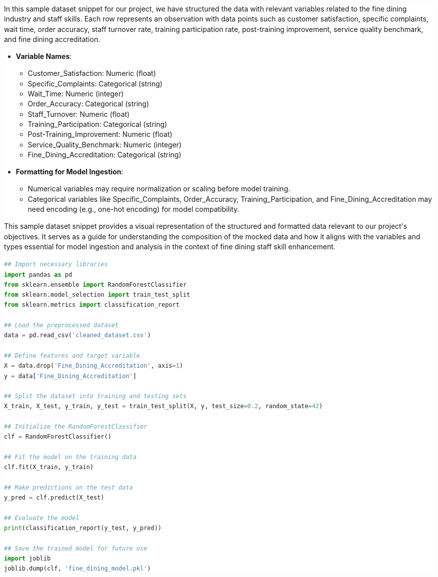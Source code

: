 In this sample dataset snippet for our project, we have structured the data with relevant variables related to the fine dining industry and staff skills. Each row represents an observation with data points such as customer satisfaction, specific complaints, wait time, order accuracy, staff turnover rate, training participation rate, post-training improvement, service quality benchmark, and fine dining accreditation.

- **Variable Names**:
  - Customer_Satisfaction: Numeric (float)
  - Specific_Complaints: Categorical (string)
  - Wait_Time: Numeric (integer)
  - Order_Accuracy: Categorical (string)
  - Staff_Turnover: Numeric (float)
  - Training_Participation: Categorical (string)
  - Post-Training_Improvement: Numeric (float)
  - Service_Quality_Benchmark: Numeric (integer)
  - Fine_Dining_Accreditation: Categorical (string)

- **Formatting for Model Ingestion**:
  - Numerical variables may require normalization or scaling before model training.
  - Categorical variables like Specific_Complaints, Order_Accuracy, Training_Participation, and Fine_Dining_Accreditation may need encoding (e.g., one-hot encoding) for model compatibility.

This sample dataset snippet provides a visual representation of the structured and formatted data relevant to our project's objectives. It serves as a guide for understanding the composition of the mocked data and how it aligns with the variables and types essential for model ingestion and analysis in the context of fine dining staff skill enhancement.

```python
## Import necessary libraries
import pandas as pd
from sklearn.ensemble import RandomForestClassifier
from sklearn.model_selection import train_test_split
from sklearn.metrics import classification_report

## Load the preprocessed dataset
data = pd.read_csv('cleaned_dataset.csv')

## Define features and target variable
X = data.drop('Fine_Dining_Accreditation', axis=1)
y = data['Fine_Dining_Accreditation']

## Split the dataset into training and testing sets
X_train, X_test, y_train, y_test = train_test_split(X, y, test_size=0.2, random_state=42)

## Initialize the RandomForestClassifier
clf = RandomForestClassifier()

## Fit the model on the training data
clf.fit(X_train, y_train)

## Make predictions on the test data
y_pred = clf.predict(X_test)

## Evaluate the model
print(classification_report(y_test, y_pred))

## Save the trained model for future use
import joblib
joblib.dump(clf, 'fine_dining_model.pkl')
```
